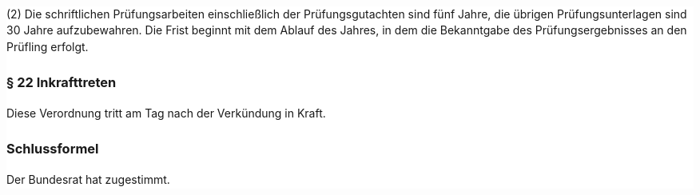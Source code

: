 (2) Die schriftlichen Prüfungsarbeiten einschließlich der
Prüfungsgutachten sind fünf Jahre, die übrigen Prüfungsunterlagen sind
30 Jahre aufzubewahren. Die Frist beginnt mit dem Ablauf des Jahres,
in dem die Bekanntgabe des Prüfungsergebnisses an den Prüfling
erfolgt.

### § 22 Inkrafttreten

Diese Verordnung tritt am Tag nach der Verkündung in Kraft.

### Schlussformel

Der Bundesrat hat zugestimmt.

